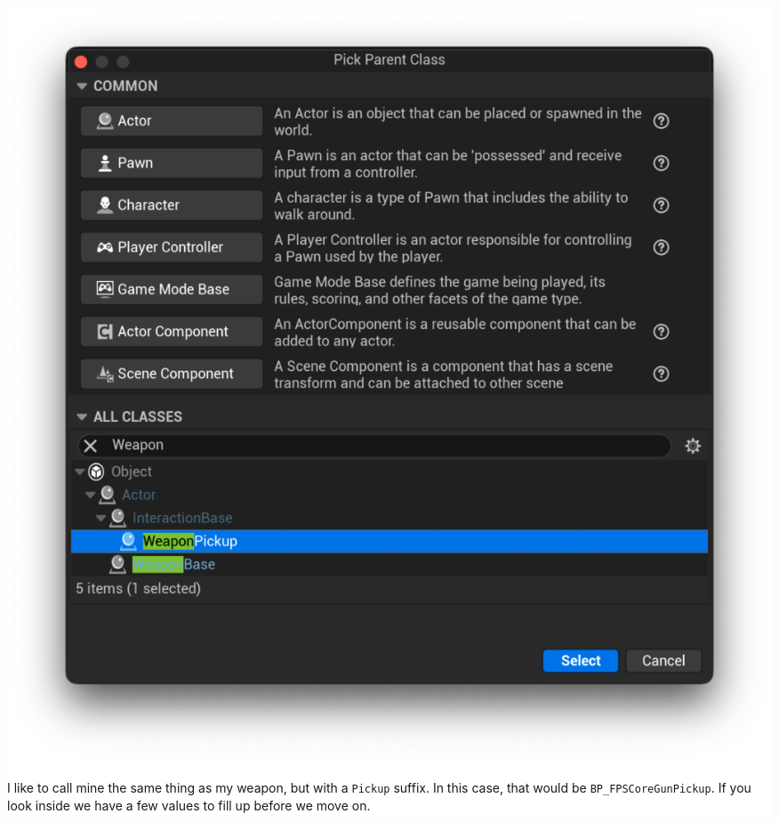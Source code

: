 ![](images/Screenshot-2022-09-25-at-23.50.11-1024x1010.png)

I like to call mine the same thing as my weapon, but with a `Pickup` suffix. In this case, that would be `BP_FPSCoreGunPickup`. If you look inside we have a few values to fill up before we move on.
